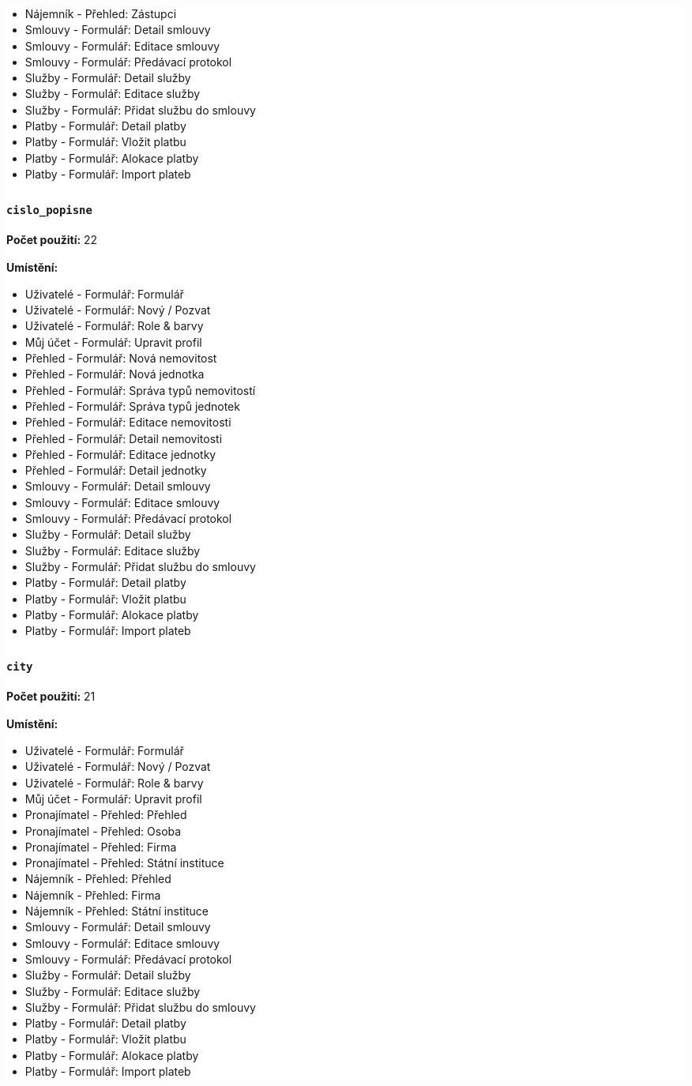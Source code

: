 - Nájemník - Přehled: Zástupci
- Smlouvy - Formulář: Detail smlouvy
- Smlouvy - Formulář: Editace smlouvy
- Smlouvy - Formulář: Předávací protokol
- Služby - Formulář: Detail služby
- Služby - Formulář: Editace služby
- Služby - Formulář: Přidat službu do smlouvy
- Platby - Formulář: Detail platby
- Platby - Formulář: Vložit platbu
- Platby - Formulář: Alokace platby
- Platby - Formulář: Import plateb

### `cislo_popisne`
**Počet použití:** 22

**Umístění:**
- Uživatelé - Formulář: Formulář
- Uživatelé - Formulář: Nový / Pozvat
- Uživatelé - Formulář: Role & barvy
- Můj účet - Formulář: Upravit profil
- Přehled - Formulář: Nová nemovitost
- Přehled - Formulář: Nová jednotka
- Přehled - Formulář: Správa typů nemovitostí
- Přehled - Formulář: Správa typů jednotek
- Přehled - Formulář: Editace nemovitosti
- Přehled - Formulář: Detail nemovitosti
- Přehled - Formulář: Editace jednotky
- Přehled - Formulář: Detail jednotky
- Smlouvy - Formulář: Detail smlouvy
- Smlouvy - Formulář: Editace smlouvy
- Smlouvy - Formulář: Předávací protokol
- Služby - Formulář: Detail služby
- Služby - Formulář: Editace služby
- Služby - Formulář: Přidat službu do smlouvy
- Platby - Formulář: Detail platby
- Platby - Formulář: Vložit platbu
- Platby - Formulář: Alokace platby
- Platby - Formulář: Import plateb

### `city`
**Počet použití:** 21

**Umístění:**
- Uživatelé - Formulář: Formulář
- Uživatelé - Formulář: Nový / Pozvat
- Uživatelé - Formulář: Role & barvy
- Můj účet - Formulář: Upravit profil
- Pronajímatel - Přehled: Přehled
- Pronajímatel - Přehled: Osoba
- Pronajímatel - Přehled: Firma
- Pronajímatel - Přehled: Státní instituce
- Nájemník - Přehled: Přehled
- Nájemník - Přehled: Firma
- Nájemník - Přehled: Státní instituce
- Smlouvy - Formulář: Detail smlouvy
- Smlouvy - Formulář: Editace smlouvy
- Smlouvy - Formulář: Předávací protokol
- Služby - Formulář: Detail služby
- Služby - Formulář: Editace služby
- Služby - Formulář: Přidat službu do smlouvy
- Platby - Formulář: Detail platby
- Platby - Formulář: Vložit platbu
- Platby - Formulář: Alokace platby
- Platby - Formulář: Import plateb